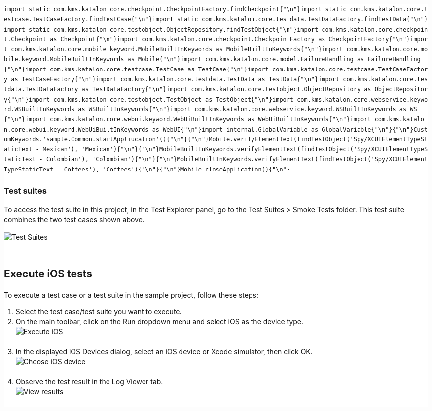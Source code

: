 <div xmlns="http://www.w3.org/1999/xhtml" className="p"><pre className="pre codeblock"><code>import static com.kms.katalon.core.checkpoint.CheckpointFactory.findCheckpoint{"\n"}import static com.kms.katalon.core.testcase.TestCaseFactory.findTestCase{"\n"}import static com.kms.katalon.core.testdata.TestDataFactory.findTestData{"\n"}import static com.kms.katalon.core.testobject.ObjectRepository.findTestObject{"\n"}import com.kms.katalon.core.checkpoint.Checkpoint as Checkpoint{"\n"}import com.kms.katalon.core.checkpoint.CheckpointFactory as CheckpointFactory{"\n"}import com.kms.katalon.core.mobile.keyword.MobileBuiltInKeywords as MobileBuiltInKeywords{"\n"}import com.kms.katalon.core.mobile.keyword.MobileBuiltInKeywords as Mobile{"\n"}import com.kms.katalon.core.model.FailureHandling as FailureHandling{"\n"}import com.kms.katalon.core.testcase.TestCase as TestCase{"\n"}import com.kms.katalon.core.testcase.TestCaseFactory as TestCaseFactory{"\n"}import com.kms.katalon.core.testdata.TestData as TestData{"\n"}import com.kms.katalon.core.testdata.TestDataFactory as TestDataFactory{"\n"}import com.kms.katalon.core.testobject.ObjectRepository as ObjectRepository{"\n"}import com.kms.katalon.core.testobject.TestObject as TestObject{"\n"}import com.kms.katalon.core.webservice.keyword.WSBuiltInKeywords as WSBuiltInKeywords{"\n"}import com.kms.katalon.core.webservice.keyword.WSBuiltInKeywords as WS{"\n"}import com.kms.katalon.core.webui.keyword.WebUiBuiltInKeywords as WebUiBuiltInKeywords{"\n"}import com.kms.katalon.core.webui.keyword.WebUiBuiltInKeywords as WebUI{"\n"}import internal.GlobalVariable as GlobalVariable{"\n"}{"\n"}CustomKeywords.'sample.Common.startAppliucation'(){"\n"}{"\n"}Mobile.verifyElementText(findTestObject('Spy/XCUIElementTypeStaticText - Mexican'), 'Mexican'){"\n"}{"\n"}MobileBuiltInKeywords.verifyElementText(findTestObject('Spy/XCUIElementTypeStaticText - Colombian'), 'Colombian'){"\n"}{"\n"}MobileBuiltInKeywords.verifyElementText(findTestObject('Spy/XCUIElementTypeStaticText - Coffees'), 'Coffees'){"\n"}{"\n"}Mobile.closeApplication(){"\n"}</code></pre></div>

### <a id="id_6" class="anchor_top_offset"/>Test suites

<p xmlns="http://www.w3.org/1999/xhtml" className="p">To access the test suite in this project, in the <span className="ph uicontrol">Test Explorer</span> panel, go to the <span className="ph uicontrol">Test Suites</span> &gt; <span className="ph uicontrol">Smoke Tests</span> folder. This test suite combines the two test cases shown above.</p> 
<p xmlns="http://www.w3.org/1999/xhtml" className="p"><img className="image" src={useBaseUrl("https://github.com/katalon-studio/docs-images/raw/master/katalon-studio/docs/iOS-sample-projects/KS-iOS-Test-suite.png")} width={650} alt="Test Suites" /><br /><br /></p> 

## <a id="task-5409" class="anchor_top_offset"/>Execute iOS tests

<section xmlns="http://www.w3.org/1999/xhtml" className="section context">To execute a test case or a test suite in the sample project, follow these steps:</section> 
<ol xmlns="http://www.w3.org/1999/xhtml" className="ol steps"><li className="li step stepexpand"><span className="ph cmd">Select the test case/test suite you want to execute.</span></li><li className="li step stepexpand"><span className="ph cmd">On the main toolbar, click on the <span className="ph uicontrol">Run</span> dropdown menu and select <span className="ph uicontrol">iOS</span> as the device type.</span><div className="itemgroup info"><img className="image" src={useBaseUrl("https://github.com/katalon-studio/docs-images/raw/master/katalon-studio/docs/mobile-recorder-76/iOS/KS-TOOLBAR-iOS.png")} width={250} alt="Execute iOS" /><br /><br /></div></li><li className="li step stepexpand"><span className="ph cmd">In the displayed <span className="ph uicontrol">iOS Devices</span> dialog, select an iOS device or Xcode simulator, then click <span className="ph uicontrol">OK</span>.</span><div className="itemgroup info"><img className="image" src={useBaseUrl("https://github.com/katalon-studio/docs-images/raw/master/katalon-studio/docs/mobile-recorder-76/iOS/ios-devices-list.png")} width={500} alt="Choose iOS device" /><br /><br /></div></li><li className="li step stepexpand"><span className="ph cmd">Observe the test result in the <span className="ph uicontrol">Log Viewer</span> tab.</span><div className="itemgroup info"><img className="image" src={useBaseUrl("https://github.com/katalon-studio/docs-images/raw/master/katalon-studio/docs/android-sample-prj/KS-ANDROID-Log-viewer.png")} width={750} alt="View results" /><br /><br /></div></li></ol> 
